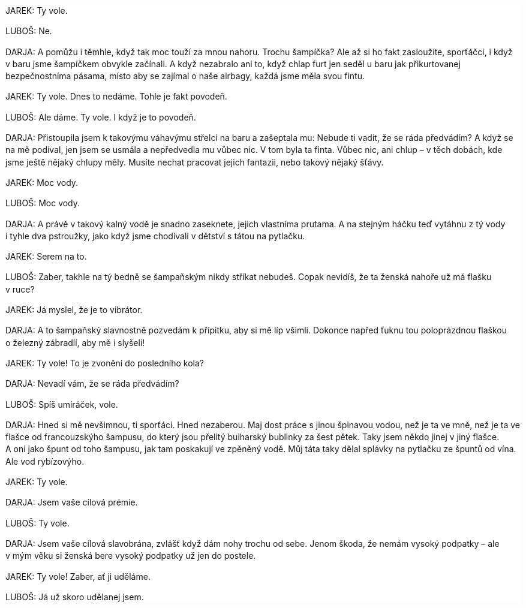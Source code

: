 JAREK: Ty vole.

LUBOŠ: Ne.

DARJA: A pomůžu i těmhle, když tak moc touží za mnou nahoru. Trochu šampíčka? Ale až si ho fakt zasloužíte, sporťáčci, i když v baru jsme šampíčkem obvykle začínali. A když nezabralo ani to, když chlap furt jen seděl u baru jak přikurtovanej bezpečnostníma pásama, místo aby se zajímal o naše airbagy, každá jsme měla svou fintu.

JAREK: Ty vole. Dnes to nedáme. Tohle je fakt povodeň.

LUBOŠ: Ale dáme. Ty vole. I když je to povodeň.

DARJA: Přistoupila jsem k takovýmu váhavýmu střelci na baru a zašeptala mu: Nebude ti vadit, že se ráda předvádím? A když se na mě podíval, jen jsem se usmála a nepředvedla mu vůbec nic. V tom byla ta finta. Vůbec nic, ani chlup – v těch dobách, kde jsme ještě nějaký chlupy měly. Musíte nechat pracovat jejich fantazii, nebo takový nějaký šťávy.

JAREK: Moc vody.

LUBOŠ: Moc vody.

DARJA: A právě v takový kalný vodě je snadno zaseknete, jejich vlastníma prutama. A na stejným háčku teď vytáhnu z tý vody i tyhle dva pstroužky, jako když jsme chodívali v dětství s tátou na pytlačku.

JAREK: Serem na to.

LUBOŠ: Zaber, takhle na tý bedně se šampaňským nikdy stříkat nebudeš. Copak nevidíš, že ta ženská nahoře už má flašku v ruce?

JAREK: Já myslel, že je to vibrátor.

DARJA: A to šampaňský slavnostně pozvedám k přípitku, aby si mě líp všimli. Dokonce napřed ťuknu tou poloprázdnou flaškou o železný zábradlí, aby mě i slyšeli!

JAREK: Ty vole! To je zvonění do posledního kola?

DARJA: Nevadí vám, že se ráda předvádím?

LUBOŠ: Spíš umíráček, vole.

DARJA: Hned si mě nevšimnou, ti sporťáci. Hned nezaberou. Maj dost práce s jinou špinavou vodou, než je ta ve mně, než je ta ve flašce od francouzskýho šampusu, do který jsou přelitý bulharský bublinky za šest pětek. Taky jsem někdo jinej v jiný flašce. A oni jako špunt od toho šampusu, jak tam poskakují ve zpěněný vodě. Můj táta taky dělal splávky na pytlačku ze špuntů od vína. Ale vod rybízovýho.

JAREK: Ty vole.

DARJA: Jsem vaše cílová prémie.

LUBOŠ: Ty vole.

DARJA: Jsem vaše cílová slavobrána, zvlášť když dám nohy trochu od sebe. Jenom škoda, že nemám vysoký podpatky – ale v mým věku si ženská bere vysoký podpatky už jen do postele.

JAREK: Ty vole! Zaber, ať ji uděláme.

LUBOŠ: Já už skoro udělanej jsem.

